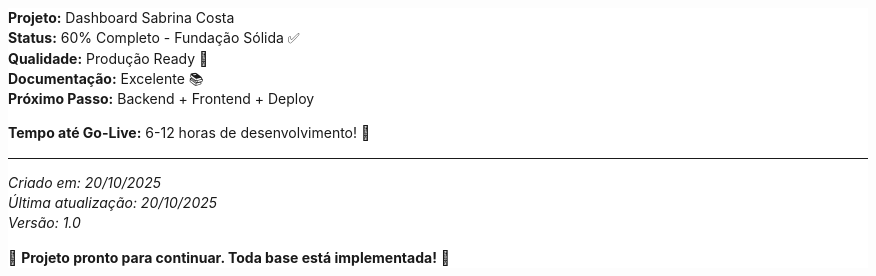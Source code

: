 
**Projeto:** Dashboard Sabrina Costa  
**Status:** 60% Completo - Fundação Sólida ✅  
**Qualidade:** Produção Ready 🌟  
**Documentação:** Excelente 📚  
**Próximo Passo:** Backend + Frontend + Deploy  

**Tempo até Go-Live:** 6-12 horas de desenvolvimento! 🚀

---

*Criado em: 20/10/2025*  
*Última atualização: 20/10/2025*  
*Versão: 1.0*

🌟 **Projeto pronto para continuar. Toda base está implementada!** 🌟

